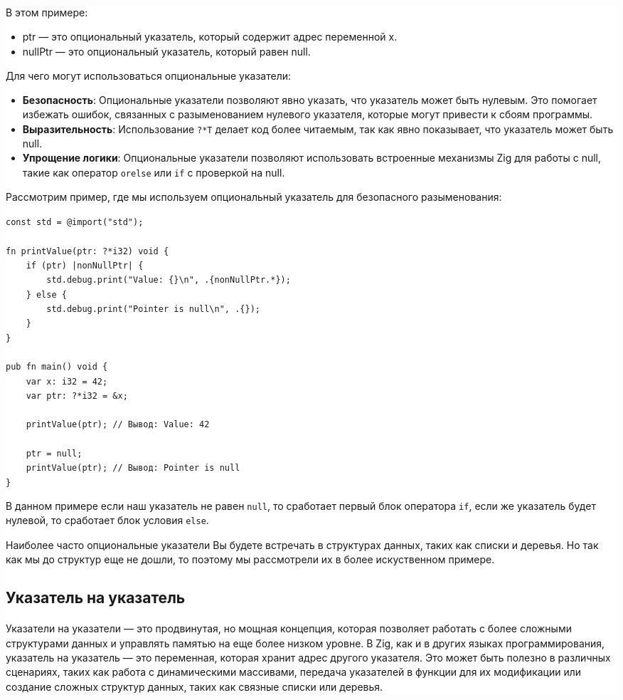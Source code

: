 В этом примере:

* ptr — это опциональный указатель, который содержит адрес переменной x.
* nullPtr — это опциональный указатель, который равен null.

Для чего могут использоваться опциональные указатели:

* **Безопасность**: Опциональные указатели позволяют явно указать, что указатель может быть нулевым. Это помогает избежать ошибок, связанных с разыменованием нулевого указателя, которые могут привести к сбоям программы.
* **Выразительность**: Использование `?*T` делает код более читаемым, так как явно показывает, что указатель может быть null.
* **Упрощение логики**: Опциональные указатели позволяют использовать встроенные механизмы Zig для работы с null, такие как оператор `orelse` или `if` с проверкой на null.

Рассмотрим пример, где мы используем опциональный указатель для безопасного разыменования:

```zig
const std = @import("std");

fn printValue(ptr: ?*i32) void {
    if (ptr) |nonNullPtr| {
        std.debug.print("Value: {}\n", .{nonNullPtr.*});
    } else {
        std.debug.print("Pointer is null\n", .{});
    }
}

pub fn main() void {
    var x: i32 = 42;
    var ptr: ?*i32 = &x;

    printValue(ptr); // Вывод: Value: 42

    ptr = null;
    printValue(ptr); // Вывод: Pointer is null
}
```

В данном примере если наш указатель не равен `null`, то сработает первый блок оператора `if`, если же указатель будет нулевой, то сработает блок условия `else`.

Наиболее часто опциональные указатели Вы будете встречать в структурах данных, таких как списки и деревья. Но так как мы до структур еще не дошли, то поэтому мы рассмотрели их в более искуственном примере.

## Указатель на указатель
Указатели на указатели — это продвинутая, но мощная концепция, которая позволяет работать с более сложными структурами данных и управлять памятью на еще более низком уровне. В Zig, как и в других языках программирования, указатель на указатель — это переменная, которая хранит адрес другого указателя. Это может быть полезно в различных сценариях, таких как работа с динамическими массивами, передача указателей в функции для их модификации или создание сложных структур данных, таких как связные списки или деревья.
